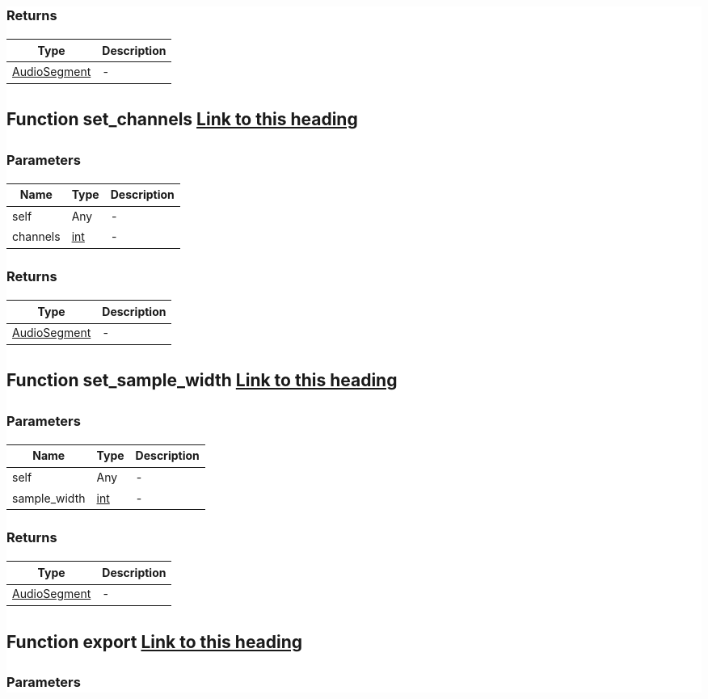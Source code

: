 ### Returns

| Type | Description |
| --- | --- |
| [AudioSegment](https://mirascope.com/docs/mirascope/api/core/base/types#audiosegment) | - |

## Function set\_channels [Link to this heading](https://mirascope.com/docs/mirascope/api/core/base/types\#set-channels)

### Parameters

| Name | Type | Description |
| --- | --- | --- |
| self | Any | - |
| channels | [int](https://docs.python.org/3/library/functions.html#int) | - |

### Returns

| Type | Description |
| --- | --- |
| [AudioSegment](https://mirascope.com/docs/mirascope/api/core/base/types#audiosegment) | - |

## Function set\_sample\_width [Link to this heading](https://mirascope.com/docs/mirascope/api/core/base/types\#set-sample-width)

### Parameters

| Name | Type | Description |
| --- | --- | --- |
| self | Any | - |
| sample\_width | [int](https://docs.python.org/3/library/functions.html#int) | - |

### Returns

| Type | Description |
| --- | --- |
| [AudioSegment](https://mirascope.com/docs/mirascope/api/core/base/types#audiosegment) | - |

## Function export [Link to this heading](https://mirascope.com/docs/mirascope/api/core/base/types\#export)

### Parameters
